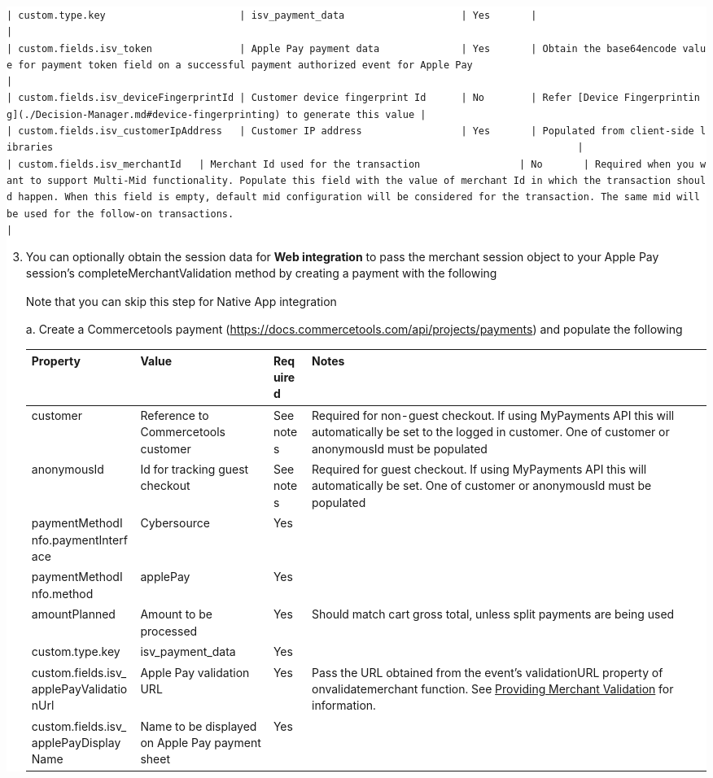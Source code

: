     | custom.type.key                       | isv_payment_data                    | Yes       |                                                                                                                                                                                                                                                                                                                                                                                                                                                                                                                                                                                                                                                                                                               |
    | custom.fields.isv_token               | Apple Pay payment data              | Yes       | Obtain the base64encode value for payment token field on a successful payment authorized event for Apple Pay                                                                                                                                                                                                                                                                                                                                                                                                                                                                                                                                                                                                  |
    | custom.fields.isv_deviceFingerprintId | Customer device fingerprint Id      | No        | Refer [Device Fingerprinting](./Decision-Manager.md#device-fingerprinting) to generate this value |
    | custom.fields.isv_customerIpAddress   | Customer IP address                 | Yes       | Populated from client-side libraries                                                                                          |
    | custom.fields.isv_merchantId   | Merchant Id used for the transaction                 | No       | Required when you want to support Multi-Mid functionality. Populate this field with the value of merchant Id in which the transaction should happen. When this field is empty, default mid configuration will be considered for the transaction. The same mid will be used for the follow-on transactions.                                                                                         |
3.  You can optionally obtain the session data for <b>Web integration</b> to pass the merchant session object to your Apple Pay session’s completeMerchantValidation method by creating a payment with the following

    Note that you can skip this step for Native App integration

    a. Create a Commercetools payment
        (https://docs.commercetools.com/api/projects/payments) and
        populate the following

    | Property                                | Value                                           | Required  | Notes                                                                                                                                                                                                                                                                          |
    | --------------------------------------- | ----------------------------------------------- | --------- | ------------------------------------------------------------------------------------------------------------------------------------------------------------------------------------------------------------------------------------------------------------------------------ |
    | customer                                | Reference to Commercetools customer             | See notes | Required for non-guest checkout. If using MyPayments API this will automatically be set to the logged in customer. One of customer or anonymousId must be populated                                                                                                            |
    | anonymousId                             | Id for tracking guest checkout                  | See notes | Required for guest checkout. If using MyPayments API this will automatically be set. One of customer or anonymousId must be populated                                                                                                                                          |
    | paymentMethodInfo.paymentInterface      | Cybersource                                     | Yes       |                                                                                            |
    | paymentMethodInfo.method                | applePay                                        | Yes       |  |
    | amountPlanned                           | Amount to be processed                             | Yes       | Should match cart gross total, unless split payments are being used                                                                                                                                                                                                            |
    | custom.type.key          | isv_payment_data                            | Yes       | 
    | custom.fields.isv_applePayValidationUrl | Apple Pay validation URL                        | Yes       | Pass the URL obtained from the event’s validationURL property of onvalidatemerchant function. See [Providing Merchant Validation](https://developer.apple.com/documentation/apple_pay_on_the_web/apple_pay_js_api/providing_merchant_validation) for information.              |
    | custom.fields.isv_applePayDisplayName   | Name to be displayed on Apple Pay payment sheet | Yes       |                                                                                   |